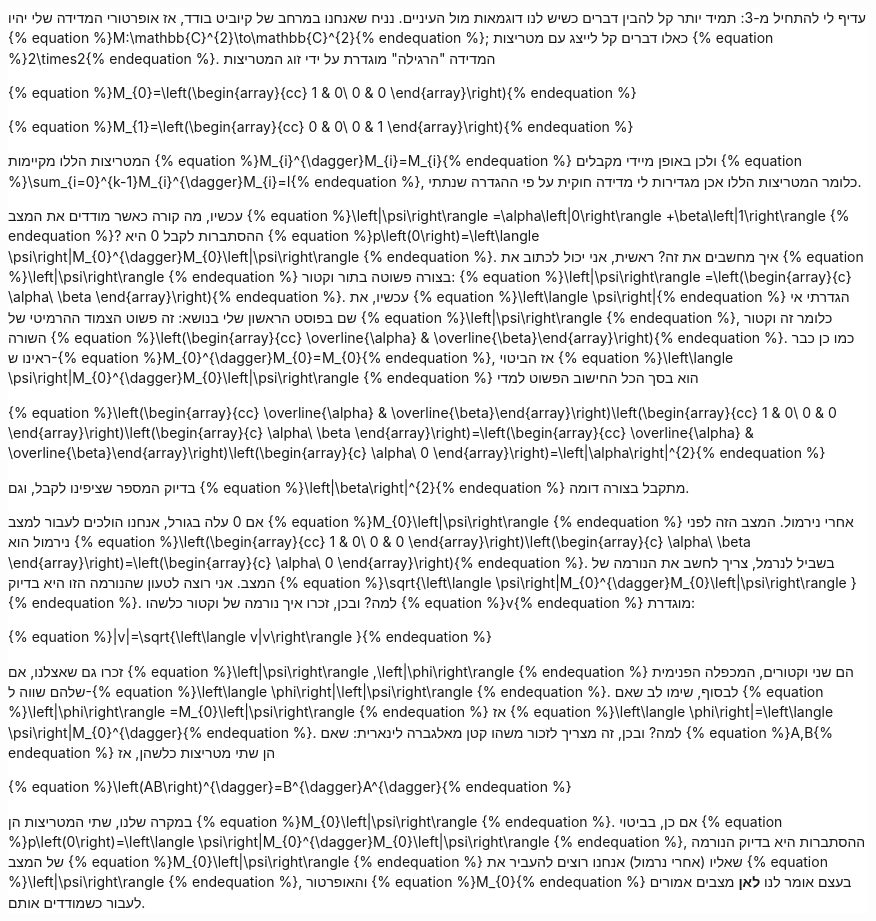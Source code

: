 </ol>

עדיף לי להתחיל מ-3: תמיד יותר קל להבין דברים כשיש לנו דוגמאות מול העיניים. נניח שאנחנו במרחב של קיוביט בודד, אז אופרטורי המדידה שלי יהיו {% equation %}M:\mathbb{C}^{2}\to\mathbb{C}^{2}{% endequation %}; כאלו דברים קל לייצג עם מטריצות {% equation %}2\times2{% endequation %}. המדידה "הרגילה" מוגדרת על ידי זוג המטריצות

{% equation %}M_{0}=\left(\begin{array}{cc} 1 & 0\\ 0 & 0 \end{array}\right){% endequation %}

{% equation %}M_{1}=\left(\begin{array}{cc} 0 & 0\\ 0 & 1 \end{array}\right){% endequation %}

המטריצות הללו מקיימות {% equation %}M_{i}^{\dagger}M_{i}=M_{i}{% endequation %} ולכן באופן מיידי מקבלים {% equation %}\sum_{i=0}^{k-1}M_{i}^{\dagger}M_{i}=I{% endequation %}, כלומר המטריצות הללו אכן מגדירות לי מדידה חוקית על פי ההגדרה שנתתי.

עכשיו, מה קורה כאשר מודדים את המצב {% equation %}\left|\psi\right\rangle =\alpha\left|0\right\rangle +\beta\left|1\right\rangle {% endequation %}? ההסתברות לקבל 0 היא {% equation %}p\left(0\right)=\left\langle \psi\right|M_{0}^{\dagger}M_{0}\left|\psi\right\rangle {% endequation %}. איך מחשבים את זה? ראשית, אני יכול לכתוב את {% equation %}\left|\psi\right\rangle {% endequation %} בצורה פשוטה בתור וקטור: {% equation %}\left|\psi\right\rangle =\left(\begin{array}{c} \alpha\\ \beta \end{array}\right){% endequation %}. עכשיו, את {% equation %}\left\langle \psi\right|{% endequation %} הגדרתי אי שם בפוסט הראשון שלי בנושא: זה פשוט הצמוד ההרמיטי של {% equation %}\left|\psi\right\rangle {% endequation %}, כלומר זה וקטור השורה {% equation %}\left(\begin{array}{cc} \overline{\alpha} & \overline{\beta}\end{array}\right){% endequation %}. כמו כן כבר ראינו ש-{% equation %}M_{0}^{\dagger}M_{0}=M_{0}{% endequation %}, אז הביטוי {% equation %}\left\langle \psi\right|M_{0}^{\dagger}M_{0}\left|\psi\right\rangle {% endequation %} הוא בסך הכל החישוב הפשוט למדי

{% equation %}\left(\begin{array}{cc} \overline{\alpha} & \overline{\beta}\end{array}\right)\left(\begin{array}{cc} 1 & 0\\ 0 & 0 \end{array}\right)\left(\begin{array}{c} \alpha\\ \beta \end{array}\right)=\left(\begin{array}{cc} \overline{\alpha} & \overline{\beta}\end{array}\right)\left(\begin{array}{c} \alpha\\ 0 \end{array}\right)=\left|\alpha\right|^{2}{% endequation %}

בדיוק המספר שציפינו לקבל, וגם {% equation %}\left|\beta\right|^{2}{% endequation %} מתקבל בצורה דומה.

אם 0 עלה בגורל, אנחנו הולכים לעבור למצב {% equation %}M_{0}\left|\psi\right\rangle {% endequation %} אחרי נירמול. המצב הזה לפני נירמול הוא {% equation %}\left(\begin{array}{cc} 1 & 0\\ 0 & 0 \end{array}\right)\left(\begin{array}{c} \alpha\\ \beta \end{array}\right)=\left(\begin{array}{c} \alpha\\ 0 \end{array}\right){% endequation %}. בשביל לנרמל, צריך לחשב את הנורמה של המצב. אני רוצה לטעון שהנורמה הזו היא בדיוק {% equation %}\sqrt{\left\langle \psi\right|M_{0}^{\dagger}M_{0}\left|\psi\right\rangle }{% endequation %}. למה? ובכן, זכרו איך נורמה של וקטור כלשהו {% equation %}v{% endequation %} מוגדרת:

{% equation %}\|v\|=\sqrt{\left\langle v|v\right\rangle }{% endequation %}

זכרו גם שאצלנו, אם {% equation %}\left|\psi\right\rangle ,\left|\phi\right\rangle {% endequation %} הם שני וקטורים, המכפלה הפנימית שלהם שווה ל-{% equation %}\left\langle \phi\right|\left|\psi\right\rangle {% endequation %}. לבסוף, שימו לב שאם {% equation %}\left|\phi\right\rangle =M_{0}\left|\psi\right\rangle {% endequation %} אז {% equation %}\left\langle \phi\right|=\left\langle \psi\right|M_{0}^{\dagger}{% endequation %}. למה? ובכן, זה מצריך לזכור משהו קטן מאלגברה לינארית: שאם {% equation %}A,B{% endequation %} הן שתי מטריצות כלשהן, אז

{% equation %}\left(AB\right)^{\dagger}=B^{\dagger}A^{\dagger}{% endequation %}

במקרה שלנו, שתי המטריצות הן {% equation %}M_{0}\left|\psi\right\rangle {% endequation %}. אם כן, בביטוי {% equation %}p\left(0\right)=\left\langle \psi\right|M_{0}^{\dagger}M_{0}\left|\psi\right\rangle {% endequation %}, ההסתברות היא בדיוק הנורמה של המצב {% equation %}M_{0}\left|\psi\right\rangle {% endequation %} שאליו (אחרי נרמול) אנחנו רוצים להעביר את {% equation %}\left|\psi\right\rangle {% endequation %}, והאופרטור {% equation %}M_{0}{% endequation %} בעצם אומר לנו <strong>לאן</strong> מצבים אמורים לעבור כשמודדים אותם.
